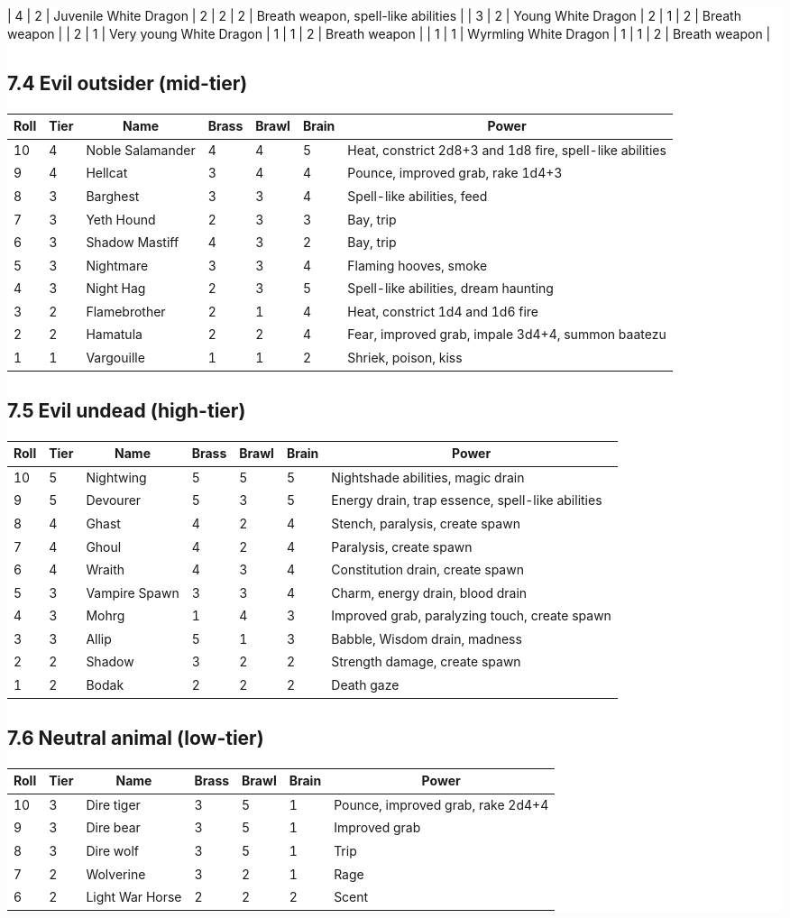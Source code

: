 | 4    | 2    | Juvenile White Dragon     | 2     | 2     | 2     | Breath weapon, spell-like abilities                             |
| 3    | 2    | Young White Dragon        | 2     | 1     | 2     | Breath weapon                                                   |
| 2    | 1    | Very young White Dragon   | 1     | 1     | 2     | Breath weapon                                                   |
| 1    | 1    | Wyrmling White Dragon     | 1     | 1     | 2     | Breath weapon                                                   |

## 7.4 Evil outsider (mid-tier)
| Roll | Tier | Name             | Brass | Brawl | Brain | Power                                                    |
| ---- | ---- | ---------------- | ----- | ----- | ----- | -------------------------------------------------------- |
| 10   | 4    | Noble Salamander | 4     | 4     | 5     | Heat, constrict 2d8+3 and 1d8 fire, spell-like abilities |
| 9    | 4    | Hellcat          | 3     | 4     | 4     | Pounce, improved grab, rake 1d4+3                        |
| 8    | 3    | Barghest         | 3     | 3     | 4     | Spell-like abilities, feed                               |
| 7    | 3    | Yeth Hound       | 2     | 3     | 3     | Bay, trip                                                |
| 6    | 3    | Shadow Mastiff   | 4     | 3     | 2     | Bay, trip                                                |
| 5    | 3    | Nightmare        | 3     | 3     | 4     | Flaming hooves, smoke                                    |
| 4    | 3    | Night Hag        | 2     | 3     | 5     | Spell-like abilities, dream haunting                     |
| 3    | 2    | Flamebrother     | 2     | 1     | 4     | Heat, constrict 1d4 and 1d6 fire                         |
| 2    | 2    | Hamatula         | 2     | 2     | 4     | Fear, improved grab, impale 3d4+4, summon baatezu        |
| 1    | 1    | Vargouille       | 1     | 1     | 2     | Shriek, poison, kiss                                     |

## 7.5 Evil undead (high-tier)
| Roll | Tier | Name          | Brass | Brawl | Brain | Power                                            |
| ---- | ---- | ------------- | ----- | ----- | ----- | ------------------------------------------------ |
| 10   | 5    | Nightwing     | 5     | 5     | 5     | Nightshade abilities, magic drain                |
| 9    | 5    | Devourer      | 5     | 3     | 5     | Energy drain, trap essence, spell-like abilities |
| 8    | 4    | Ghast         | 4     | 2     | 4     | Stench, paralysis, create spawn                  |
| 7    | 4    | Ghoul         | 4     | 2     | 4     | Paralysis, create spawn                          |
| 6    | 4    | Wraith        | 4     | 3     | 4     | Constitution drain, create spawn                 |
| 5    | 3    | Vampire Spawn | 3     | 3     | 4     | Charm, energy drain, blood drain                 |
| 4    | 3    | Mohrg         | 1     | 4     | 3     | Improved grab, paralyzing touch, create spawn    |
| 3    | 3    | Allip         | 5     | 1     | 3     | Babble, Wisdom drain, madness                    |
| 2    | 2    | Shadow        | 3     | 2     | 2     | Strength damage, create spawn                    |
| 1    | 2    | Bodak         | 2     | 2     | 2     | Death gaze                                       |

## 7.6 Neutral animal (low-tier)
| Roll | Tier | Name            | Brass | Brawl | Brain | Power                                        |
| ---- | ---- | --------------- | ----- | ----- | ----- | -------------------------------------------- |
| 10   | 3    | Dire tiger      | 3     | 5     | 1     | Pounce, improved grab, rake 2d4+4            |
| 9    | 3    | Dire bear       | 3     | 5     | 1     | Improved grab                                |
| 8    | 3    | Dire wolf       | 3     | 5     | 1     | Trip                                         |
| 7    | 2    | Wolverine       | 3     | 2     | 1     | Rage                                         |
| 6    | 2    | Light War Horse | 2     | 2     | 2     | Scent                                        |